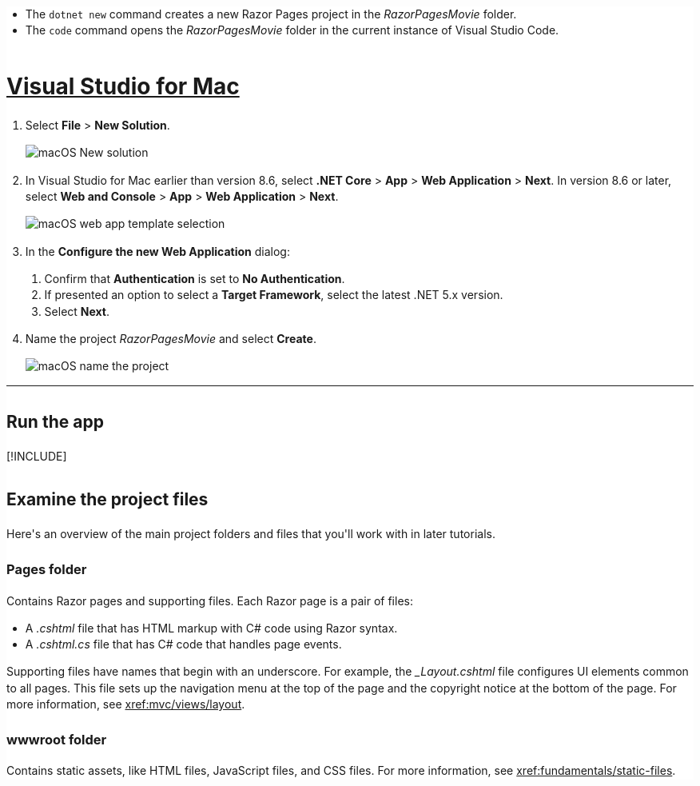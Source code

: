    * The `dotnet new` command creates a new Razor Pages project in the *RazorPagesMovie* folder.
   * The `code` command opens the *RazorPagesMovie* folder in the current instance of Visual Studio Code.

# [Visual Studio for Mac](#tab/visual-studio-mac)

1. Select **File** > **New Solution**.

	![macOS New solution](../first-mvc-app/start-mvc/_static/new_project_vsmac.png)

1. In Visual Studio for Mac earlier than version 8.6, select **.NET Core** > **App** > **Web Application** > **Next**. In version 8.6 or later, select **Web and Console** > **App** > **Web Application** > **Next**.

	![macOS web app template selection](razor-pages-start/_static/web_app_template_vsmac.png)

1. In the **Configure the new Web Application** dialog:

	1. Confirm that **Authentication** is set to **No Authentication**.
	1. If presented an option to select a **Target Framework**, select the latest .NET 5.x version.
  	1. Select **Next**.

1. Name the project *RazorPagesMovie* and select **Create**.

	![macOS name the project](razor-pages-start/_static/RazorPagesMovie.png)



---

## Run the app

  [!INCLUDE[](~/includes/run-the-app.md)]

## Examine the project files

Here's an overview of the main project folders and files that you'll work with in later tutorials.

### Pages folder

Contains Razor pages and supporting files. Each Razor page is a pair of files:

* A *.cshtml* file that has HTML markup with C# code using Razor syntax.
* A *.cshtml.cs* file that has C# code that handles page events.

Supporting files have names that begin with an underscore. For example, the *_Layout.cshtml* file configures UI elements common to all pages. This file sets up the navigation menu at the top of the page and the copyright notice at the bottom of the page. For more information, see <xref:mvc/views/layout>.

### wwwroot folder

Contains static assets, like HTML files, JavaScript files, and CSS files. For more information, see <xref:fundamentals/static-files>.
